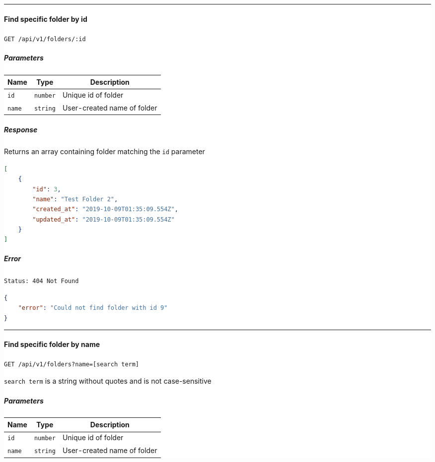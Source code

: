 



---
#### Find specific folder by id

```
GET /api/v1/folders/:id
```

##### Parameters

| Name | Type | Description | 
| ---  | ---- | ----------- |
| `id` | `number` | Unique id of folder |
| `name` | `string` | User-created name of folder |

##### Response

Returns an array containing folder matching the `id` parameter

```json
[
    {
        "id": 3,
        "name": "Test Folder 2",
        "created_at": "2019-10-09T01:35:09.554Z",
        "updated_at": "2019-10-09T01:35:09.554Z"
    }
]

```

##### Error

`Status: 404 Not Found`

```json
{
    "error": "Could not find folder with id 9"
}
```

---
#### Find specific folder by name

```
GET /api/v1/folders?name=[search term]
```

`search term` is a string without quotes and is not case-sensitive

##### Parameters

| Name | Type | Description | 
| ---  | ---- | ----------- |
| `id` | `number` | Unique id of folder |
| `name` | `string` | User-created name of folder |
